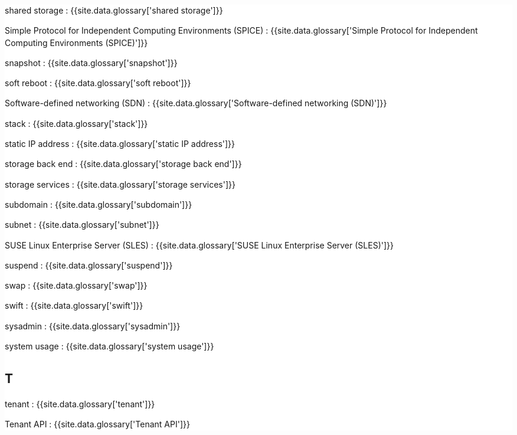 shared storage
: {{site.data.glossary['shared storage']}}

Simple Protocol for Independent Computing Environments (SPICE)
: {{site.data.glossary['Simple Protocol for Independent Computing Environments (SPICE)']}}

snapshot
: {{site.data.glossary['snapshot']}}

soft reboot
: {{site.data.glossary['soft reboot']}}

Software-defined networking (SDN)
: {{site.data.glossary['Software-defined networking (SDN)']}}

stack
: {{site.data.glossary['stack']}}

static IP address
: {{site.data.glossary['static IP address']}}

storage back end
: {{site.data.glossary['storage back end']}}

storage services
: {{site.data.glossary['storage services']}}

subdomain
: {{site.data.glossary['subdomain']}}

subnet
: {{site.data.glossary['subnet']}}

SUSE Linux Enterprise Server (SLES)
: {{site.data.glossary['SUSE Linux Enterprise Server (SLES)']}}

suspend
: {{site.data.glossary['suspend']}}

swap
: {{site.data.glossary['swap']}}

swift
: {{site.data.glossary['swift']}}

sysadmin
: {{site.data.glossary['sysadmin']}}

system usage
: {{site.data.glossary['system usage']}}

## T

tenant
: {{site.data.glossary['tenant']}}

Tenant API
: {{site.data.glossary['Tenant API']}}
